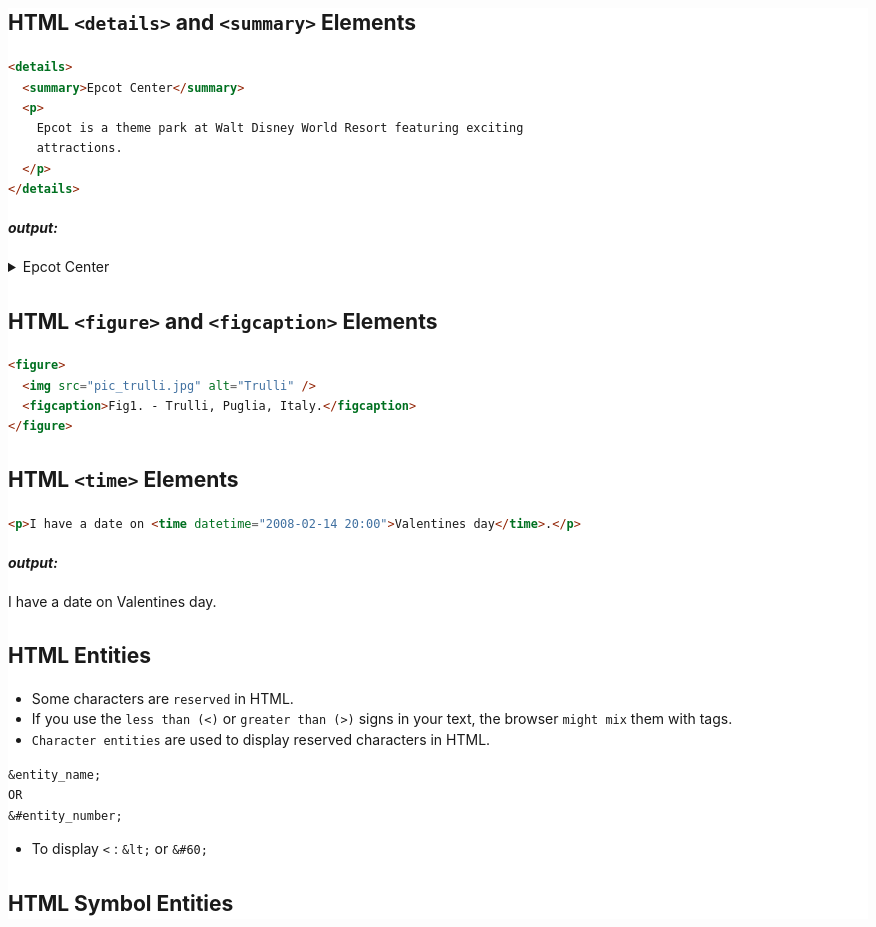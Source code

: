 ## HTML `<details>` and `<summary>` Elements

```html
<details>
  <summary>Epcot Center</summary>
  <p>
    Epcot is a theme park at Walt Disney World Resort featuring exciting
    attractions.
  </p>
</details>
```

#### _output:_

<details>
  <summary>Epcot Center</summary>
  <p>Epcot is a theme park at Walt Disney World Resort featuring exciting attractions.</p>
</details>

## HTML `<figure>` and `<figcaption>` Elements

```html
<figure>
  <img src="pic_trulli.jpg" alt="Trulli" />
  <figcaption>Fig1. - Trulli, Puglia, Italy.</figcaption>
</figure>
```

## HTML `<time>` Elements

```html
<p>I have a date on <time datetime="2008-02-14 20:00">Valentines day</time>.</p>
```

#### _output:_

<p>I have a date on <time datetime="2008-02-14 20:00">Valentines day</time>.</p>

## HTML Entities

- Some characters are `reserved` in HTML.
- If you use the `less than (<)` or `greater than (>)` signs in your text, the browser `might mix` them with tags.
- `Character entities` are used to display reserved characters in HTML.

```
&entity_name;
OR
&#entity_number;
```

- To display `<` : `&lt;` or `&#60;`

## HTML Symbol Entities
